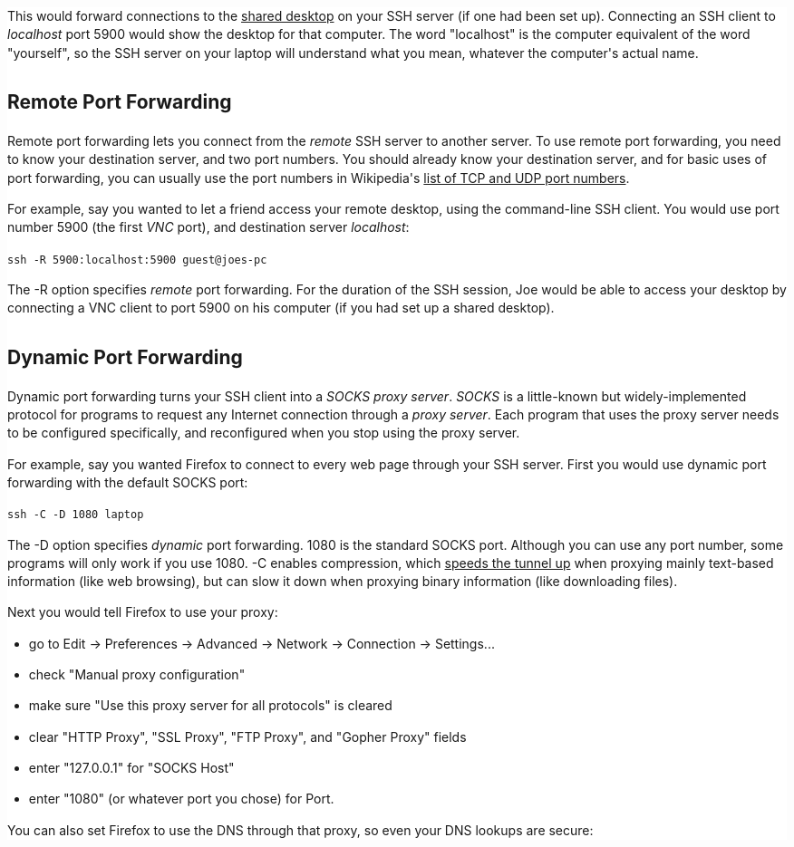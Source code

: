 This would forward connections to the [shared desktop](https://help.ubuntu.com/community/VNC) on your SSH server (if one had been set up). Connecting an SSH client to _localhost_ port 5900 would show the desktop for that computer. The word "localhost" is the computer equivalent of the word "yourself", so the SSH server on your laptop will understand what you mean, whatever the computer's actual name.

## Remote Port Forwarding

Remote port forwarding lets you connect from the _remote_ SSH server to another server. To use remote port forwarding, you need to know your destination server, and two port numbers. You should already know your destination server, and for basic uses of port forwarding, you can usually use the port numbers in Wikipedia's [list of TCP and UDP port numbers](http://en.wikipedia.org/wiki/List_of_TCP_and_UDP_port_numbers "WikiPedia").

For example, say you wanted to let a friend access your remote desktop, using the command-line SSH client. You would use port number 5900 (the first _VNC_ port), and destination server _localhost_:

```
ssh -R 5900:localhost:5900 guest@joes-pc
```

The \-R option specifies _remote_ port forwarding. For the duration of the SSH session, Joe would be able to access your desktop by connecting a VNC client to port 5900 on his computer (if you had set up a shared desktop).

## Dynamic Port Forwarding

Dynamic port forwarding turns your SSH client into a _SOCKS proxy server_. _SOCKS_ is a little-known but widely-implemented protocol for programs to request any Internet connection through a _proxy server_. Each program that uses the proxy server needs to be configured specifically, and reconfigured when you stop using the proxy server.

For example, say you wanted Firefox to connect to every web page through your SSH server. First you would use dynamic port forwarding with the default SOCKS port:

```
ssh -C -D 1080 laptop
```

The \-D option specifies _dynamic_ port forwarding. 1080 is the standard SOCKS port. Although you can use any port number, some programs will only work if you use 1080. \-C enables compression, which [speeds the tunnel up](https://calomel.org/firefox_ssh_proxy.html) when proxying mainly text-based information (like web browsing), but can slow it down when proxying binary information (like downloading files).

Next you would tell Firefox to use your proxy:

-   go to Edit -> Preferences -> Advanced -> Network -> Connection -> Settings...
    
-   check "Manual proxy configuration"
-   make sure "Use this proxy server for all protocols" is cleared
-   clear "HTTP Proxy", "SSL Proxy", "FTP Proxy", and "Gopher Proxy" fields
-   enter "127.0.0.1" for "SOCKS Host"
-   enter "1080" (or whatever port you chose) for Port.

You can also set Firefox to use the DNS through that proxy, so even your DNS lookups are secure:
